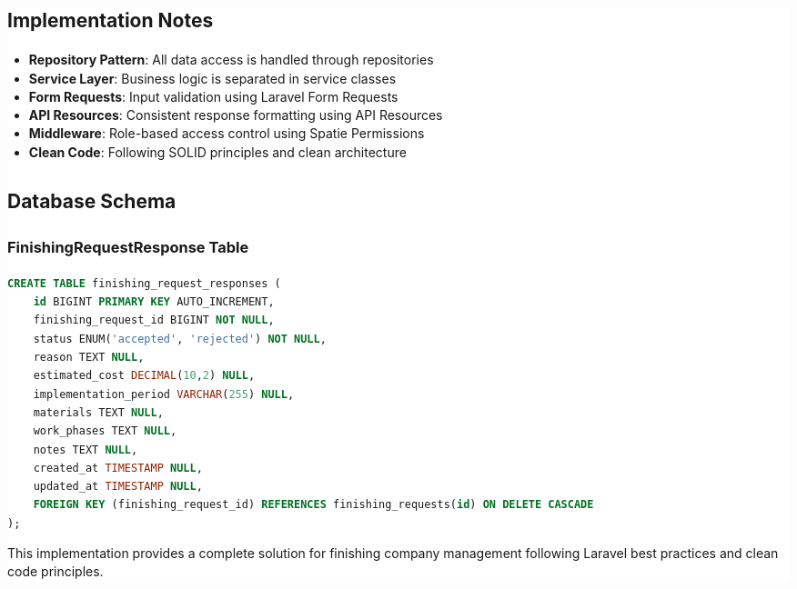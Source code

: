 
## Implementation Notes

- **Repository Pattern**: All data access is handled through repositories
- **Service Layer**: Business logic is separated in service classes
- **Form Requests**: Input validation using Laravel Form Requests
- **API Resources**: Consistent response formatting using API Resources
- **Middleware**: Role-based access control using Spatie Permissions
- **Clean Code**: Following SOLID principles and clean architecture

## Database Schema

### FinishingRequestResponse Table
```sql
CREATE TABLE finishing_request_responses (
    id BIGINT PRIMARY KEY AUTO_INCREMENT,
    finishing_request_id BIGINT NOT NULL,
    status ENUM('accepted', 'rejected') NOT NULL,
    reason TEXT NULL,
    estimated_cost DECIMAL(10,2) NULL,
    implementation_period VARCHAR(255) NULL,
    materials TEXT NULL,
    work_phases TEXT NULL,
    notes TEXT NULL,
    created_at TIMESTAMP NULL,
    updated_at TIMESTAMP NULL,
    FOREIGN KEY (finishing_request_id) REFERENCES finishing_requests(id) ON DELETE CASCADE
);
```

This implementation provides a complete solution for finishing company management following Laravel best practices and clean code principles.
